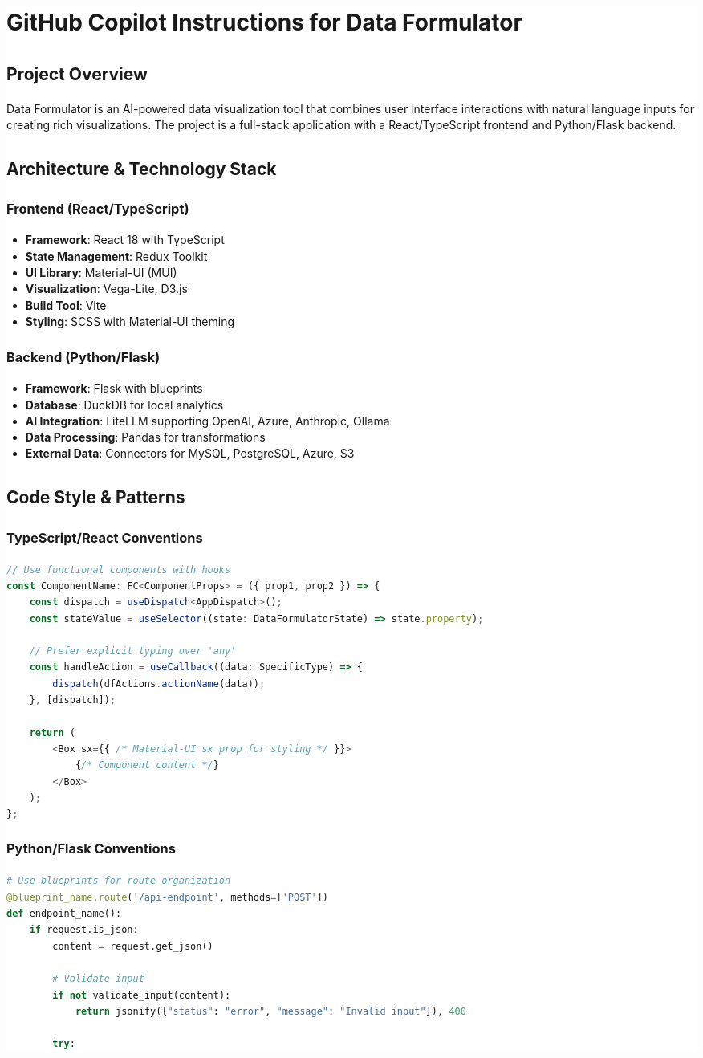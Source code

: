 # GitHub Copilot Instructions for Data Formulator

## Project Overview

Data Formulator is an AI-powered data visualization tool that combines user interface interactions with natural language inputs for creating rich visualizations. The project is a full-stack application with a React/TypeScript frontend and Python/Flask backend.

## Architecture & Technology Stack

### Frontend (React/TypeScript)
- **Framework**: React 18 with TypeScript
- **State Management**: Redux Toolkit
- **UI Library**: Material-UI (MUI)
- **Visualization**: Vega-Lite, D3.js
- **Build Tool**: Vite
- **Styling**: SCSS with Material-UI theming

### Backend (Python/Flask)
- **Framework**: Flask with blueprints
- **Database**: DuckDB for local analytics
- **AI Integration**: LiteLLM supporting OpenAI, Azure, Anthropic, Ollama
- **Data Processing**: Pandas for transformations
- **External Data**: Connectors for MySQL, PostgreSQL, Azure, S3

## Code Style & Patterns

### TypeScript/React Conventions
```typescript
// Use functional components with hooks
const ComponentName: FC<ComponentProps> = ({ prop1, prop2 }) => {
    const dispatch = useDispatch<AppDispatch>();
    const stateValue = useSelector((state: DataFormulatorState) => state.property);
    
    // Prefer explicit typing over 'any'
    const handleAction = useCallback((data: SpecificType) => {
        dispatch(dfActions.actionName(data));
    }, [dispatch]);
    
    return (
        <Box sx={{ /* Material-UI sx prop for styling */ }}>
            {/* Component content */}
        </Box>
    );
};
```

### Python/Flask Conventions
```python
# Use blueprints for route organization
@blueprint_name.route('/api-endpoint', methods=['POST'])
def endpoint_name():
    if request.is_json:
        content = request.get_json()
        
        # Validate input
        if not validate_input(content):
            return jsonify({"status": "error", "message": "Invalid input"}), 400
        
        try:
```